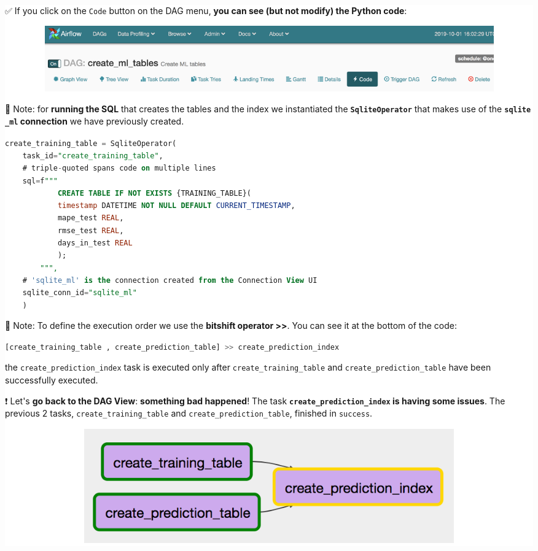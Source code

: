 :white_check_mark: If you click on the `Code` button on the DAG menu, **you can see (but not modify) the Python code**:

<p align="center">
<img src="/media/airflow_dag_code.png" alt="dag code" width="85%"/>
</p>

:pushpin: Note: for **running the SQL** that creates the tables and the index we instantiated the **`SqliteOperator`** that makes use of the **`sqlite_ml` connection** we have previously created.

```sql
create_training_table = SqliteOperator(
    task_id="create_training_table",
    # triple-quoted spans code on multiple lines
    sql=f"""
            CREATE TABLE IF NOT EXISTS {TRAINING_TABLE}(
            timestamp DATETIME NOT NULL DEFAULT CURRENT_TIMESTAMP,
            mape_test REAL,
            rmse_test REAL,
            days_in_test REAL
            );
        """,
    # 'sqlite_ml' is the connection created from the Connection View UI
    sqlite_conn_id="sqlite_ml"
    )
```

:pushpin: Note: To define the execution order we use the **bitshift operator >>**.
You can see it at the bottom of the code:
```python
[create_training_table , create_prediction_table] >> create_prediction_index
```
the `create_prediction_index` task is executed only after `create_training_table` and `create_prediction_table` have been successfully executed.

:heavy_exclamation_mark: Let's **go back to the DAG View**: **something bad happened**!
The task **`create_prediction_index` is having some issues**.
The previous 2 tasks, `create_training_table` and `create_prediction_table`, finished in `success`.

<p align="center">
<img src="/media/airflow_debug_index.png" alt="retry index view log" width="70%"/>
</p>
